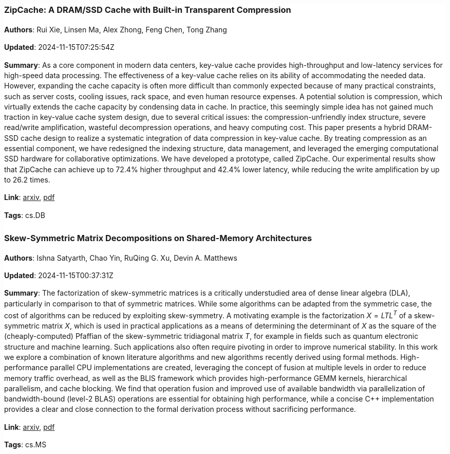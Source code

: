 

### ZipCache: A DRAM/SSD Cache with Built-in Transparent Compression
**Authors**: Rui Xie, Linsen Ma, Alex Zhong, Feng Chen, Tong Zhang

**Updated**: 2024-11-15T07:25:54Z

**Summary**: As a core component in modern data centers, key-value cache provides high-throughput and low-latency services for high-speed data processing. The effectiveness of a key-value cache relies on its ability of accommodating the needed data. However, expanding the cache capacity is often more difficult than commonly expected because of many practical constraints, such as server costs, cooling issues, rack space, and even human resource expenses. A potential solution is compression, which virtually extends the cache capacity by condensing data in cache. In practice, this seemingly simple idea has not gained much traction in key-value cache system design, due to several critical issues: the compression-unfriendly index structure, severe read/write amplification, wasteful decompression operations, and heavy computing cost. This paper presents a hybrid DRAM-SSD cache design to realize a systematic integration of data compression in key-value cache. By treating compression as an essential component, we have redesigned the indexing structure, data management, and leveraged the emerging computational SSD hardware for collaborative optimizations. We have developed a prototype, called ZipCache. Our experimental results show that ZipCache can achieve up to 72.4% higher throughput and 42.4% lower latency, while reducing the write amplification by up to 26.2 times.

**Link**: [arxiv](http://arxiv.org/abs/2411.03174v2),  [pdf](http://arxiv.org/pdf/2411.03174v2)

**Tags**: cs.DB 



### Skew-Symmetric Matrix Decompositions on Shared-Memory Architectures
**Authors**: Ishna Satyarth, Chao Yin, RuQing G. Xu, Devin A. Matthews

**Updated**: 2024-11-15T00:37:31Z

**Summary**: The factorization of skew-symmetric matrices is a critically understudied area of dense linear algebra (DLA), particularly in comparison to that of symmetric matrices. While some algorithms can be adapted from the symmetric case, the cost of algorithms can be reduced by exploiting skew-symmetry. A motivating example is the factorization $X=LTL^T$ of a skew-symmetric matrix $X$, which is used in practical applications as a means of determining the determinant of $X$ as the square of the (cheaply-computed) Pfaffian of the skew-symmetric tridiagonal matrix $T$, for example in fields such as quantum electronic structure and machine learning. Such applications also often require pivoting in order to improve numerical stability. In this work we explore a combination of known literature algorithms and new algorithms recently derived using formal methods. High-performance parallel CPU implementations are created, leveraging the concept of fusion at multiple levels in order to reduce memory traffic overhead, as well as the BLIS framework which provides high-performance GEMM kernels, hierarchical parallelism, and cache blocking. We find that operation fusion and improved use of available bandwidth via parallelization of bandwidth-bound (level-2 BLAS) operations are essential for obtaining high performance, while a concise C++ implementation provides a clear and close connection to the formal derivation process without sacrificing performance.

**Link**: [arxiv](http://arxiv.org/abs/2411.09859v1),  [pdf](http://arxiv.org/pdf/2411.09859v1)

**Tags**: cs.MS 

